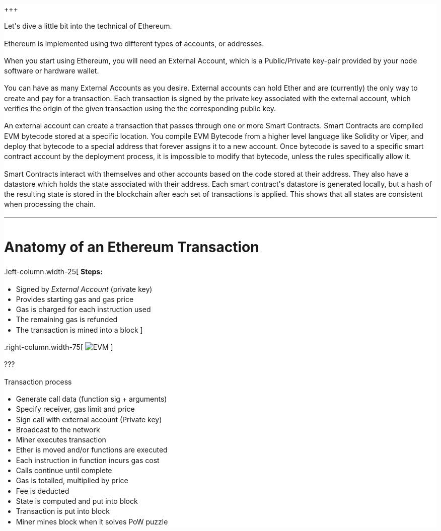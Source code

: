 +++

Let's dive a little bit into the technical of Ethereum.

Ethereum is implemented using two different types of accounts, or addresses.

When you start using Ethereum, you will need an External Account,
which is a Public/Private key-pair provided by your node software or hardware wallet.

You can have as many External Accounts as you desire.
External accounts can hold Ether and are (currently) the only way to create and pay for a transaction.
Each transaction is signed by the private key associated with the external account,
which verifies the origin of the given transaction using the the corresponding public key.

An external account can create a transaction that passes through one or more Smart Contracts.
Smart Contracts are compiled EVM bytecode stored at a specific location.
You compile EVM Bytecode from a higher level language like Solidity or Viper,
and deploy that bytecode to a special address that forever assigns it to a new account.
Once bytecode is saved to a specific smart contract account by the deployment process,
it is impossible to modify that bytecode, unless the rules specifically allow it.

Smart Contracts interact with themselves and other accounts based on the code stored at their address.
They also have a datastore which holds the state associated with their address.
Each smart contract's datastore is generated locally, but a hash of the resulting state
is stored in the blockchain after each set of transactions is applied.
This shows that all states are consistent when processing the chain.

---

# Anatomy of an Ethereum Transaction

.left-column.width-25[
**Steps:**
* Signed by *External Account* (private key)
* Provides starting gas and gas price
* Gas is charged for each instruction used
* The remaining gas is refunded
* The transaction is mined into a block
]

.right-column.width-75[
![EVM](https://cdn-images-1.medium.com/max/800/1*UNCaS12SsPln7DEnRvcONQ.png)
]

???

Transaction process
* Generate call data (function sig + arguments)
* Specify receiver, gas limit and price
* Sign call with external account (Private key)
* Broadcast to the network
* Miner executes transaction
* Ether is moved and/or functions are executed
* Each instruction in function incurs gas cost
* Calls continue until complete
* Gas is totalled, multiplied by price
* Fee is deducted
* State is computed and put into block
* Transaction is put into block
* Miner mines block when it solves PoW puzzle
